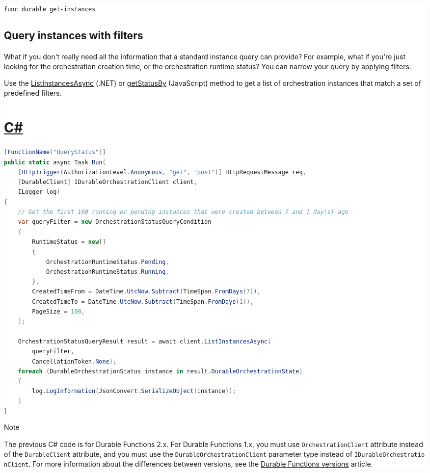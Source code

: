 ```bash
func durable get-instances
```

## Query instances with filters

What if you don't really need all the information that a standard instance query can provide? For example, what if you're just looking for the orchestration creation time, or the orchestration runtime status? You can narrow your query by applying filters.

Use the [ListInstancesAsync](/dotnet/api/microsoft.azure.webjobs.extensions.durabletask.idurableorchestrationclient.listinstancesasync#Microsoft_Azure_WebJobs_Extensions_DurableTask_IDurableOrchestrationClient_ListInstancesAsync_Microsoft_Azure_WebJobs_Extensions_DurableTask_OrchestrationStatusQueryCondition_System_Threading_CancellationToken_) (.NET) or [getStatusBy](/javascript/api/durable-functions/durableorchestrationclient#getstatusby-date---undefined--date---undefined--orchestrationruntimestatus---) (JavaScript) method to get a list of orchestration instances that match a set of predefined filters.

# [C#](#tab/csharp)

```csharp
[FunctionName("QueryStatus")]
public static async Task Run(
    [HttpTrigger(AuthorizationLevel.Anonymous, "get", "post")] HttpRequestMessage req,
    [DurableClient] IDurableOrchestrationClient client,
    ILogger log)
{
    // Get the first 100 running or pending instances that were created between 7 and 1 day(s) ago
    var queryFilter = new OrchestrationStatusQueryCondition
    {
        RuntimeStatus = new[]
        {
            OrchestrationRuntimeStatus.Pending,
            OrchestrationRuntimeStatus.Running,
        },
        CreatedTimeFrom = DateTime.UtcNow.Subtract(TimeSpan.FromDays(7)),
        CreatedTimeTo = DateTime.UtcNow.Subtract(TimeSpan.FromDays(1)),
        PageSize = 100,
    };
    
    OrchestrationStatusQueryResult result = await client.ListInstancesAsync(
        queryFilter,
        CancellationToken.None);
    foreach (DurableOrchestrationStatus instance in result.DurableOrchestrationState)
    {
        log.LogInformation(JsonConvert.SerializeObject(instance));
    }
}
```

> [!NOTE]
> The previous C# code is for Durable Functions 2.x. For Durable Functions 1.x, you must use `OrchestrationClient` attribute instead of the `DurableClient` attribute, and you must use the `DurableOrchestrationClient` parameter type instead of `IDurableOrchestrationClient`. For more information about the differences between versions, see the [Durable Functions versions](durable-functions-versions.md) article.
